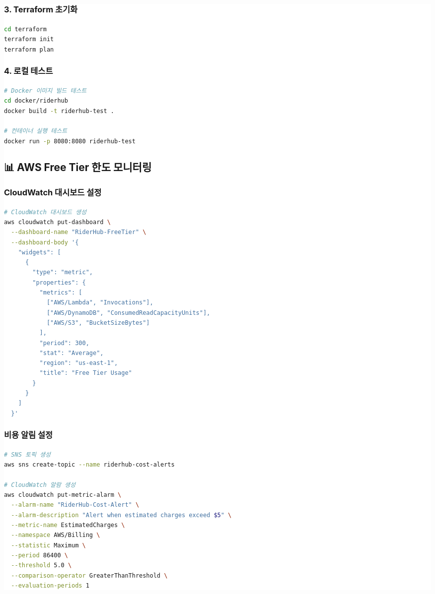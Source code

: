 ### 3. Terraform 초기화
```bash
cd terraform
terraform init
terraform plan
```

### 4. 로컬 테스트
```bash
# Docker 이미지 빌드 테스트
cd docker/riderhub
docker build -t riderhub-test .

# 컨테이너 실행 테스트
docker run -p 8080:8080 riderhub-test
```

## 📊 AWS Free Tier 한도 모니터링

### CloudWatch 대시보드 설정
```bash
# CloudWatch 대시보드 생성
aws cloudwatch put-dashboard \
  --dashboard-name "RiderHub-FreeTier" \
  --dashboard-body '{
    "widgets": [
      {
        "type": "metric",
        "properties": {
          "metrics": [
            ["AWS/Lambda", "Invocations"],
            ["AWS/DynamoDB", "ConsumedReadCapacityUnits"],
            ["AWS/S3", "BucketSizeBytes"]
          ],
          "period": 300,
          "stat": "Average",
          "region": "us-east-1",
          "title": "Free Tier Usage"
        }
      }
    ]
  }'
```

### 비용 알림 설정
```bash
# SNS 토픽 생성
aws sns create-topic --name riderhub-cost-alerts

# CloudWatch 알람 생성
aws cloudwatch put-metric-alarm \
  --alarm-name "RiderHub-Cost-Alert" \
  --alarm-description "Alert when estimated charges exceed $5" \
  --metric-name EstimatedCharges \
  --namespace AWS/Billing \
  --statistic Maximum \
  --period 86400 \
  --threshold 5.0 \
  --comparison-operator GreaterThanThreshold \
  --evaluation-periods 1
```
